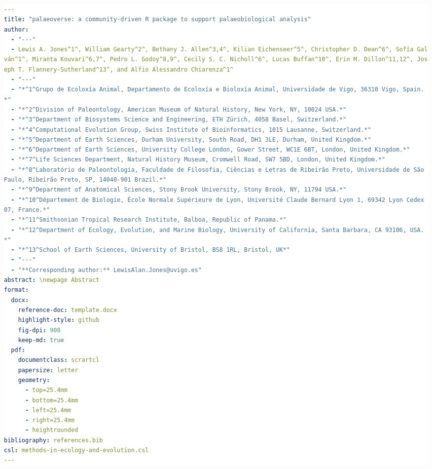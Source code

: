 ```yaml
---
title: "palaeoverse: a community-driven R package to support palaeobiological analysis"
author:
  - "---"
  - Lewis A. Jones^1^, William Gearty^2^, Bethany J. Allen^3,4^, Kilian Eichenseer^5^, Christopher D. Dean^6^, Sofía Galván^1^, Miranta Kouvari^6,7^, Pedro L. Godoy^8,9^, Cecily S. C. Nicholl^6^, Lucas Buffan^10^, Erin M. Dillon^11,12^, Joseph T. Flannery-Sutherland^13^, and Alfio Alessandro Chiarenza^1^
  - "---"
  - "*^1^Grupo de Ecoloxía Animal, Departamento de Ecoloxía e Bioloxía Animal, Universidade de Vigo, 36310 Vigo, Spain.*"
  - "*^2^Division of Paleontology, American Museum of Natural History, New York, NY, 10024 USA.*"
  - "*^3^Department of Biosystems Science and Engineering, ETH Zürich, 4058 Basel, Switzerland.*"
  - "*^4^Computational Evolution Group, Swiss Institute of Bioinformatics, 1015 Lausanne, Switzerland.*"
  - "*^5^Department of Earth Sciences, Durham University, South Road, DH1 3LE, Durham, United Kingdom.*"
  - "*^6^Department of Earth Sciences, University College London, Gower Street, WC1E 6BT, London, United Kingdom.*"
  - "*^7^Life Sciences Department, Natural History Museum, Cromwell Road, SW7 5BD, London, United Kingdom.*"
  - "*^8^Laboratório de Paleontologia, Faculdade de Filosofia, Ciências e Letras de Ribeirão Preto, Universidade de São Paulo, Ribeirão Preto, SP, 14040-901 Brazil.*"
  - "*^9^Department of Anatomical Sciences, Stony Brook University, Stony Brook, NY, 11794 USA.*"
  - "*^10^Département de Biologie, École Normale Supérieure de Lyon, Université Claude Bernard Lyon 1, 69342 Lyon Cedex 07, France.*"
  - "*^11^Smithsonian Tropical Research Institute, Balboa, Republic of Panama.*"
  - "*^12^Department of Ecology, Evolution, and Marine Biology, University of California, Santa Barbara, CA 93106, USA.*"
  - "*^13^School of Earth Sciences, University of Bristol, BS8 1RL, Bristol, UK*"
  - "---"
  - "**Corresponding author:** LewisAlan.Jones@uvigo.es"
abstract: \newpage Abstract
format:
  docx:
    reference-doc: template.docx
    highlight-style: github
    fig-dpi: 900
    keep-md: true
  pdf:
    documentclass: scrartcl
    papersize: letter
    geometry:
      - top=25.4mm
      - bottom=25.4mm
      - left=25.4mm
      - right=25.4mm
      - heightrounded
bibliography: references.bib
csl: methods-in-ecology-and-evolution.csl
---
```
